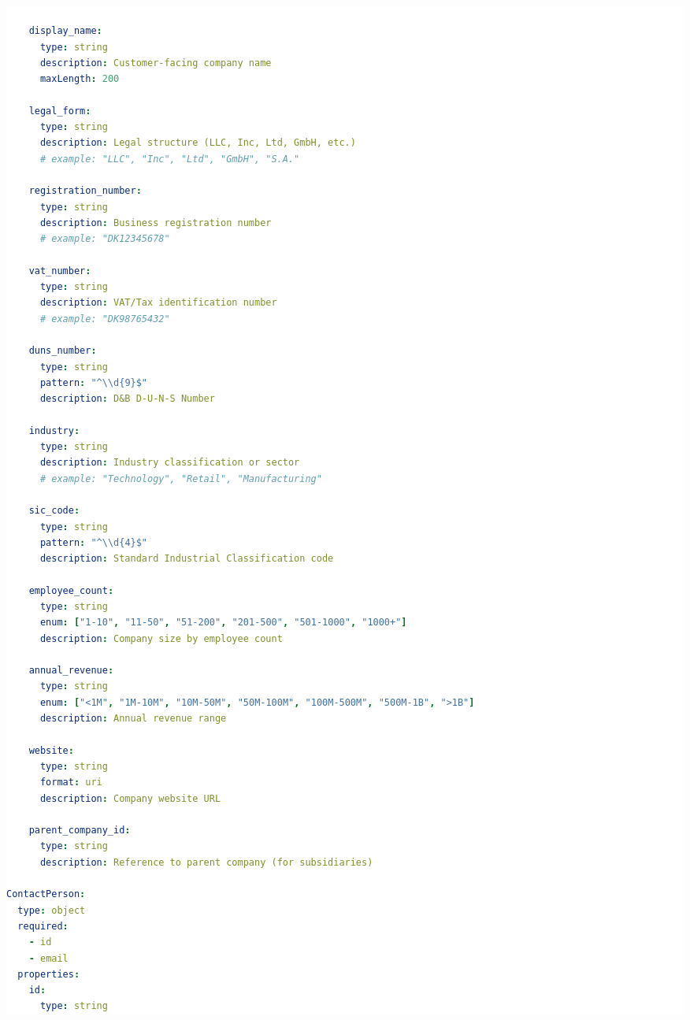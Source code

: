 ```yaml

    display_name:
      type: string
      description: Customer-facing company name
      maxLength: 200

    legal_form:
      type: string
      description: Legal structure (LLC, Inc, Ltd, GmbH, etc.)
      # example: "LLC", "Inc", "Ltd", "GmbH", "S.A."

    registration_number:
      type: string
      description: Business registration number
      # example: "DK12345678"

    vat_number:
      type: string
      description: VAT/Tax identification number
      # example: "DK98765432"

    duns_number:
      type: string
      pattern: "^\\d{9}$"
      description: D&B D-U-N-S Number

    industry:
      type: string
      description: Industry classification or sector
      # example: "Technology", "Retail", "Manufacturing"

    sic_code:
      type: string
      pattern: "^\\d{4}$"
      description: Standard Industrial Classification code

    employee_count:
      type: string
      enum: ["1-10", "11-50", "51-200", "201-500", "501-1000", "1000+"]
      description: Company size by employee count

    annual_revenue:
      type: string
      enum: ["<1M", "1M-10M", "10M-50M", "50M-100M", "100M-500M", "500M-1B", ">1B"]
      description: Annual revenue range

    website:
      type: string
      format: uri
      description: Company website URL

    parent_company_id:
      type: string
      description: Reference to parent company (for subsidiaries)

ContactPerson:
  type: object
  required:
    - id
    - email
  properties:
    id:
      type: string
```